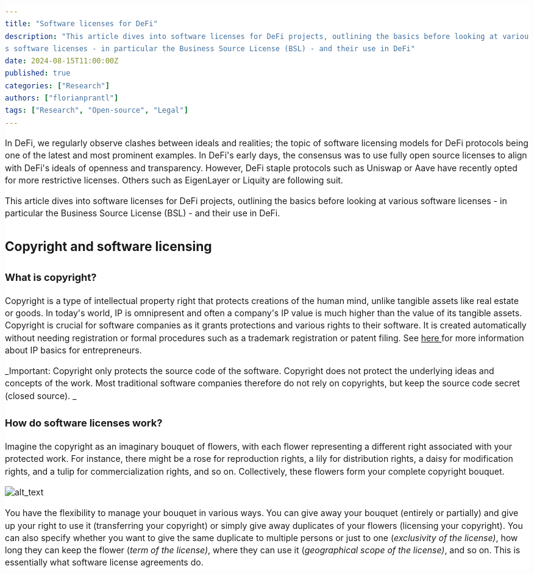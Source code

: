 ```yaml
---
title: "Software licenses for DeFi"
description: "This article dives into software licenses for DeFi projects, outlining the basics before looking at various software licenses - in particular the Business Source License (BSL) - and their use in DeFi"
date: 2024-08-15T11:00:00Z
published: true
categories: ["Research"]
authors: ["florianprantl"]
tags: ["Research", "Open-source", "Legal"]
---
```


In DeFi, we regularly observe clashes between ideals and realities; the topic of software licensing models for DeFi protocols being one of the latest and most prominent examples. In DeFi's early days, the consensus was to use fully open source licenses to align with DeFi's ideals of openness and transparency. However, DeFi staple protocols such as Uniswap or Aave have recently opted for more restrictive licenses. Others such as EigenLayer or Liquity are following suit.

This article dives into software licenses for DeFi projects, outlining the basics before looking at various software licenses - in particular the Business Source License (BSL) - and their use in DeFi.


## Copyright and software licensing


### What is copyright?

Copyright is a type of intellectual property right that protects creations of the human mind, unlike tangible assets like real estate or goods. In today's world, IP is omnipresent and often a company's IP value is much higher than the value of its tangible assets. Copyright is crucial for software companies as it grants protections and various rights to their software. It is created automatically without needing registration or formal procedures such as a trademark registration or patent filing. See [here ](https://www.lexr.com/en-ch/blog/intellectual-property-basics-entrepreneurs/)for more information about IP basics for entrepreneurs.

_Important: Copyright only protects the source code of the software. Copyright does not protect the underlying ideas and concepts of the work. Most traditional software companies therefore do not rely on copyrights, but keep the source code secret (closed source). _


### How do software licenses work?

Imagine the copyright as an imaginary bouquet of flowers, with each flower representing a different right associated with your protected work. For instance, there might be a rose for reproduction rights, a lily for distribution rights, a daisy for modification rights, and a tulip for commercialization rights, and so on. Collectively, these flowers form your complete copyright bouquet.

![alt_text](https://raw.githubusercontent.com/deficollective/deficollective.github.io/main/assets/images/software-licenses-for-defi/flower-pepe.webp)


You have the flexibility to manage your bouquet in various ways. You can give away your bouquet (entirely or partially) and give up your right to use it (transferring your copyright) or simply give away duplicates of your flowers (licensing your copyright). You can also specify whether you want to give the same duplicate to multiple persons or just to one (_exclusivity of the license)_, how long they can keep the flower (_term of the license)_, where they can use it (_geographical scope of the license)_, and so on. This is essentially what software license agreements do.
